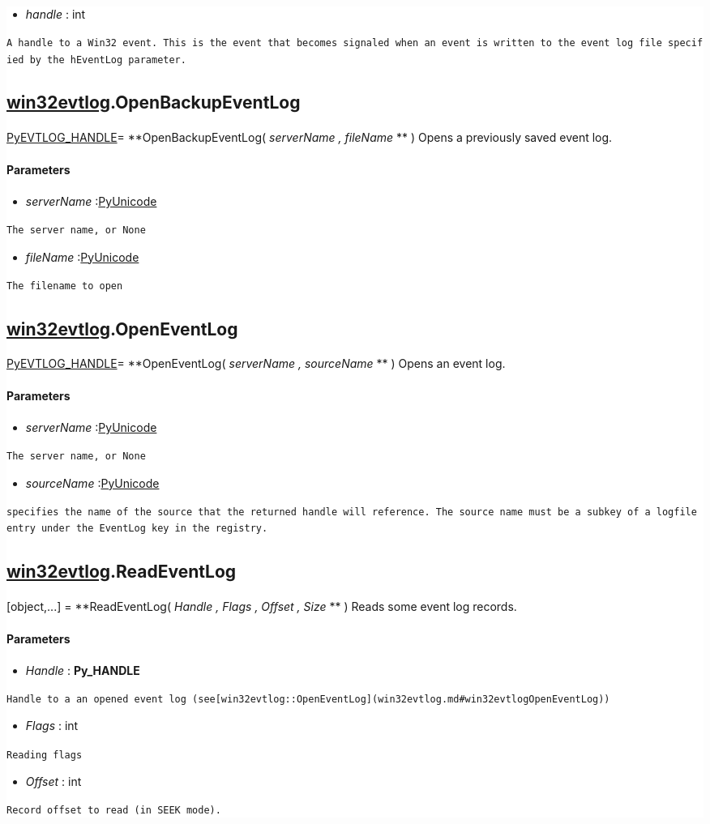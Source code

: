   -  *handle* : int

    A handle to a Win32 event. This is the event that becomes signaled when an event is written to the event log file specified by the hEventLog parameter.

## [win32evtlog](README.md#win32evtlog).OpenBackupEventLog

[PyEVTLOG_HANDLE](PyEVTLOG.md#PyEVTLOGHANDLE)= **OpenBackupEventLog( *serverName*  *, fileName* ** )
Opens a previously saved event log.

#### Parameters


  -  *serverName* :[PyUnicode](README.md#PyUnicode)

    The server name, or None

  -  *fileName* :[PyUnicode](README.md#PyUnicode)

    The filename to open

## [win32evtlog](README.md#win32evtlog).OpenEventLog

[PyEVTLOG_HANDLE](PyEVTLOG.md#PyEVTLOGHANDLE)= **OpenEventLog( *serverName*  *, sourceName* ** )
Opens an event log.

#### Parameters


  -  *serverName* :[PyUnicode](README.md#PyUnicode)

    The server name, or None

  -  *sourceName* :[PyUnicode](README.md#PyUnicode)

    specifies the name of the source that the returned handle will reference. The source name must be a subkey of a logfile entry under the EventLog key in the registry.

## [win32evtlog](README.md#win32evtlog).ReadEventLog

[object,...] = **ReadEventLog( *Handle*  *, Flags*  *, Offset*  *, Size* ** )
Reads some event log records.

#### Parameters


  -  *Handle* : **Py_HANDLE** 

    Handle to a an opened event log (see[win32evtlog::OpenEventLog](win32evtlog.md#win32evtlogOpenEventLog))

  -  *Flags* : int

    Reading flags

  -  *Offset* : int

    Record offset to read (in SEEK mode).
